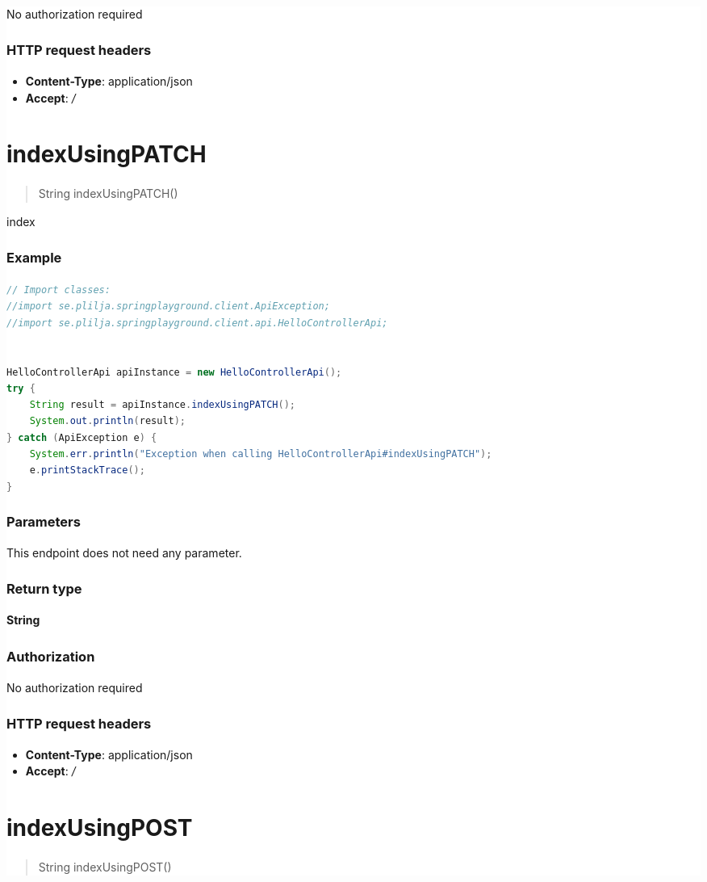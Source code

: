 No authorization required

### HTTP request headers

 - **Content-Type**: application/json
 - **Accept**: */*

<a name="indexUsingPATCH"></a>
# **indexUsingPATCH**
> String indexUsingPATCH()

index

### Example
```java
// Import classes:
//import se.plilja.springplayground.client.ApiException;
//import se.plilja.springplayground.client.api.HelloControllerApi;


HelloControllerApi apiInstance = new HelloControllerApi();
try {
    String result = apiInstance.indexUsingPATCH();
    System.out.println(result);
} catch (ApiException e) {
    System.err.println("Exception when calling HelloControllerApi#indexUsingPATCH");
    e.printStackTrace();
}
```

### Parameters
This endpoint does not need any parameter.

### Return type

**String**

### Authorization

No authorization required

### HTTP request headers

 - **Content-Type**: application/json
 - **Accept**: */*

<a name="indexUsingPOST"></a>
# **indexUsingPOST**
> String indexUsingPOST()
